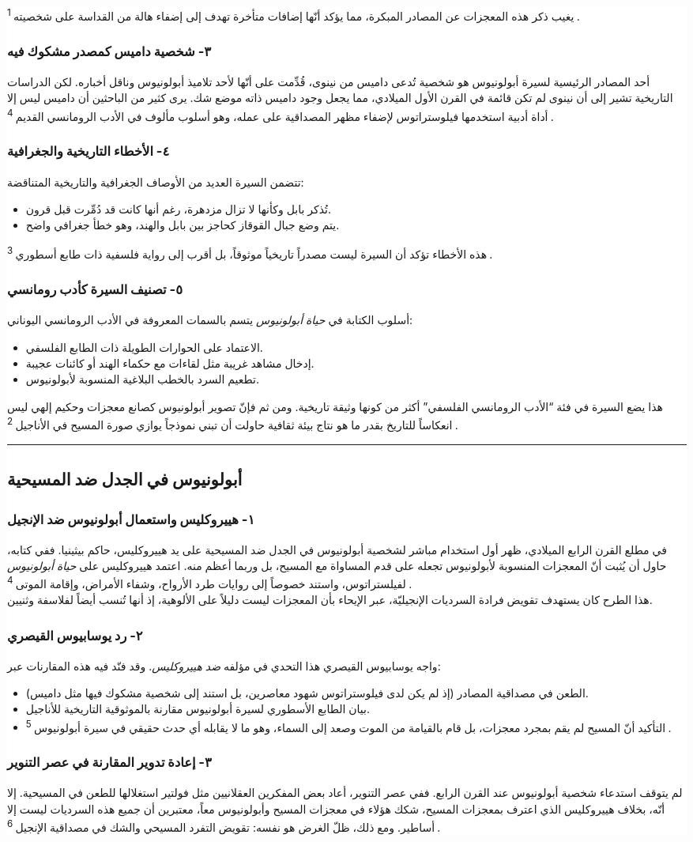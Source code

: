 يغيب ذكر هذه المعجزات عن المصادر المبكرة، مما يؤكد أنّها إضافات متأخرة تهدف إلى إضفاء هالة من القداسة على شخصيته<sup> 1 </sup>.

### ٣- شخصية داميس كمصدر مشكوك فيه
أحد المصادر الرئيسية لسيرة أبولونيوس هو شخصية تُدعى داميس من نينوى، قُدِّمت على أنّها لأحد تلاميذ أبولونيوس وناقل أخباره. لكن الدراسات التاريخية تشير إلى أن نينوى لم تكن قائمة في القرن الأول الميلادي، مما يجعل وجود داميس ذاته موضع شك. يرى كثير من الباحثين أن داميس ليس إلا أداة أدبية استخدمها فيلوستراتوس لإضفاء مظهر المصداقية على عمله، وهو أسلوب مألوف في الأدب الرومانسي القديم<sup> 4 </sup>.

### ٤- الأخطاء التاريخية والجغرافية
تتضمن السيرة العديد من الأوصاف الجغرافية والتاريخية المتناقضة:
- تُذكر بابل وكأنها لا تزال مزدهرة، رغم أنها كانت قد دُمِّرت قبل قرون.
- يتم وضع جبال القوقاز كحاجز بين بابل والهند، وهو خطأ جغرافي واضح.

هذه الأخطاء تؤكد أن السيرة ليست مصدراً تاريخياً موثوقاً، بل أقرب إلى رواية فلسفية ذات طابع أسطوري<sup> 3 </sup>.

### ٥- تصنيف السيرة كأدب رومانسي
أسلوب الكتابة في *حياة أبولونيوس* يتسم بالسمات المعروفة في الأدب الرومانسي اليوناني:
- الاعتماد على الحوارات الطويلة ذات الطابع الفلسفي.
- إدخال مشاهد غريبة مثل لقاءات مع حكماء الهند أو كائنات عجيبة.
- تطعيم السرد بالخطب البلاغية المنسوبة لأبولونيوس.

هذا يضع السيرة في فئة “الأدب الرومانسي الفلسفي” أكثر من كونها وثيقة تاريخية. ومن ثم فإنّ تصوير أبولونيوس كصانع معجزات وحكيم إلهي ليس انعكاساً للتاريخ بقدر ما هو نتاج بيئة ثقافية حاولت أن تبني نموذجاً يوازي صورة المسيح في الأناجيل<sup> 2 </sup>.

---

## أبولونيوس في الجدل ضد المسيحية

### ١- هييروكليس واستعمال أبولونيوس ضد الإنجيل
في مطلع القرن الرابع الميلادي، ظهر أول استخدام مباشر لشخصية أبولونيوس في الجدل ضد المسيحية على يد هييروكليس، حاكم بيثينيا. ففي كتابه، حاول أن يُثبت أنّ المعجزات المنسوبة لأبولونيوس تجعله على قدم المساواة مع المسيح، بل وربما أعظم منه. اعتمد هييروكليس على *حياة أبولونيوس* لفيلستراتوس، واستند خصوصاً إلى روايات طرد الأرواح، وشفاء الأمراض، وإقامة الموتى<sup> 4 </sup>.  
هذا الطرح كان يستهدف تقويض فرادة السرديات الإنجيليّة، عبر الإيحاء بأن المعجزات ليست دليلاً على الألوهية، إذ أنها تُنسب أيضاً لفلاسفة وثنيين.

### ٢- رد يوسابيوس القيصري
واجه يوسابيوس القيصري هذا التحدي في مؤلفه *ضد هييروكليس*. وقد فنّد فيه هذه المقارنات عبر:
- الطعن في مصداقية المصادر (إذ لم يكن لدى فيلوستراتوس شهود معاصرين، بل استند إلى شخصية مشكوك فيها مثل داميس).
- بيان الطابع الأسطوري لسيرة أبولونيوس مقارنة بالموثوقية التاريخية للأناجيل.
- التأكيد أنّ المسيح لم يقم بمجرد معجزات، بل قام بالقيامة من الموت وصعد إلى السماء، وهو ما لا يقابله أي حدث حقيقي في سيرة أبولونيوس<sup> 5 </sup>.

### ٣- إعادة تدوير المقارنة في عصر التنوير
لم يتوقف استدعاء شخصية أبولونيوس عند القرن الرابع. ففي عصر التنوير، أعاد بعض المفكرين العقلانيين مثل فولتير استغلالها للطعن في المسيحية. إلا أنّه، بخلاف هييروكليس الذي اعترف بمعجزات المسيح، شكك هؤلاء في معجزات المسيح وأبولونيوس معاً، معتبرين أن جميع هذه السرديات ليست إلا أساطير. ومع ذلك، ظلّ الغرض هو نفسه: تقويض التفرد المسيحي والشك في مصداقية الإنجيل<sup> 6 </sup>.
